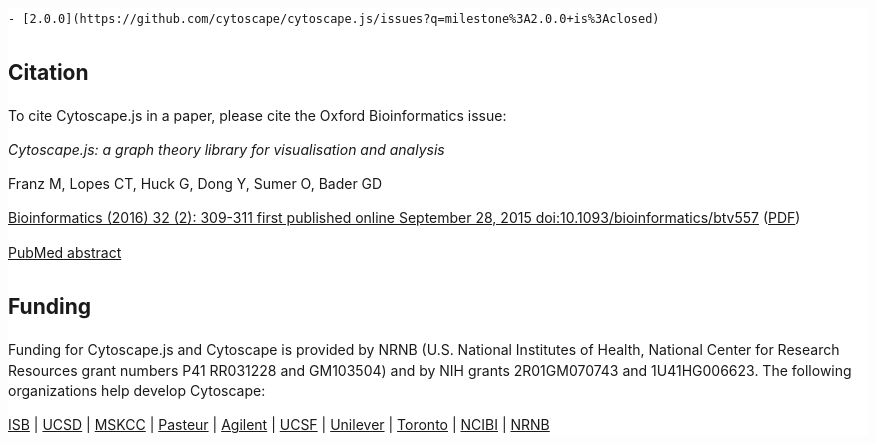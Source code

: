     - [2.0.0](https://github.com/cytoscape/cytoscape.js/issues?q=milestone%3A2.0.0+is%3Aclosed)



## Citation

To cite Cytoscape.js in a paper, please cite the Oxford Bioinformatics issue:

*Cytoscape.js: a graph theory library for visualisation and analysis*

Franz M, Lopes CT, Huck G, Dong Y, Sumer O, Bader GD

[Bioinformatics (2016) 32 (2): 309-311 first published online September 28, 2015 doi:10.1093/bioinformatics/btv557](http://bioinformatics.oxfordjournals.org/content/32/2/309) ([PDF](http://bioinformatics.oxfordjournals.org/content/32/2/309.full.pdf))

[PubMed abstract](http://www.ncbi.nlm.nih.gov/pubmed/26415722)




## Funding

Funding for Cytoscape.js and Cytoscape is provided by NRNB (U.S. National Institutes of Health, National Center for Research Resources grant numbers P41 RR031228 and GM103504) and by NIH grants 2R01GM070743 and 1U41HG006623. The following organizations help develop Cytoscape:


[ISB](http://www.systemsbiology.org) |
[UCSD](http://www.ucsd.edu) |
[MSKCC](http://cbio.mskcc.org) |
[Pasteur](http://www.pasteur.fr) |
[Agilent](http://www.agilent.com/) |
[UCSF](http://www.ucsf.edu/) |
[Unilever](http://www.unilever.com) |
[Toronto](http://www.utoronto.ca) |
[NCIBI](http://portal.ncibi.org/gateway/index.html) |
[NRNB](http://nrnb.org)
